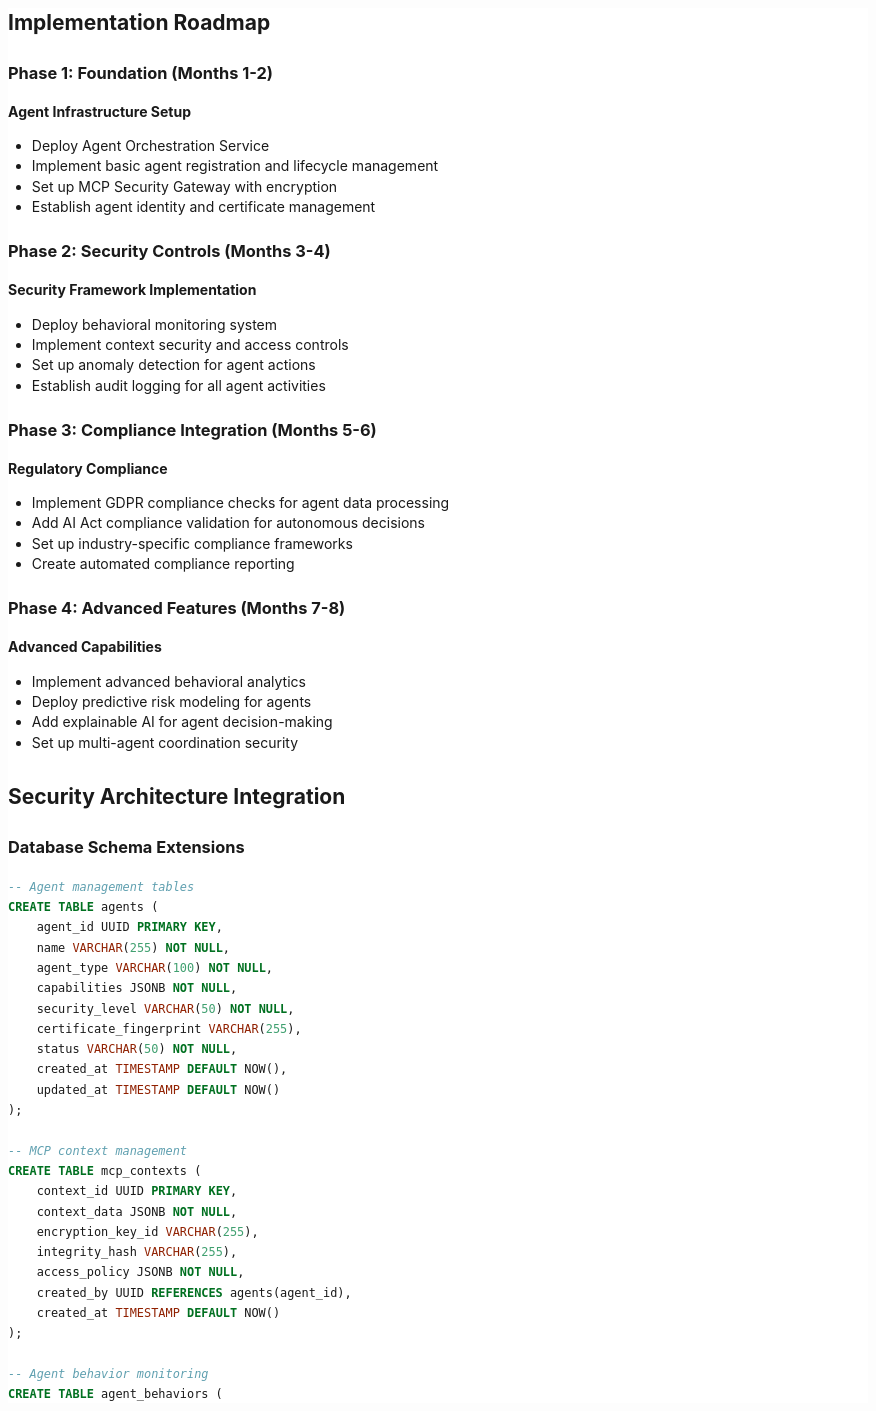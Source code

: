## Implementation Roadmap

### Phase 1: Foundation (Months 1-2)
**Agent Infrastructure Setup**
- Deploy Agent Orchestration Service
- Implement basic agent registration and lifecycle management
- Set up MCP Security Gateway with encryption
- Establish agent identity and certificate management

### Phase 2: Security Controls (Months 3-4)
**Security Framework Implementation**
- Deploy behavioral monitoring system
- Implement context security and access controls
- Set up anomaly detection for agent actions
- Establish audit logging for all agent activities

### Phase 3: Compliance Integration (Months 5-6)
**Regulatory Compliance**
- Implement GDPR compliance checks for agent data processing
- Add AI Act compliance validation for autonomous decisions
- Set up industry-specific compliance frameworks
- Create automated compliance reporting

### Phase 4: Advanced Features (Months 7-8)
**Advanced Capabilities**
- Implement advanced behavioral analytics
- Deploy predictive risk modeling for agents
- Add explainable AI for agent decision-making
- Set up multi-agent coordination security

## Security Architecture Integration

### Database Schema Extensions

```sql
-- Agent management tables
CREATE TABLE agents (
    agent_id UUID PRIMARY KEY,
    name VARCHAR(255) NOT NULL,
    agent_type VARCHAR(100) NOT NULL,
    capabilities JSONB NOT NULL,
    security_level VARCHAR(50) NOT NULL,
    certificate_fingerprint VARCHAR(255),
    status VARCHAR(50) NOT NULL,
    created_at TIMESTAMP DEFAULT NOW(),
    updated_at TIMESTAMP DEFAULT NOW()
);

-- MCP context management
CREATE TABLE mcp_contexts (
    context_id UUID PRIMARY KEY,
    context_data JSONB NOT NULL,
    encryption_key_id VARCHAR(255),
    integrity_hash VARCHAR(255),
    access_policy JSONB NOT NULL,
    created_by UUID REFERENCES agents(agent_id),
    created_at TIMESTAMP DEFAULT NOW()
);

-- Agent behavior monitoring
CREATE TABLE agent_behaviors (
```